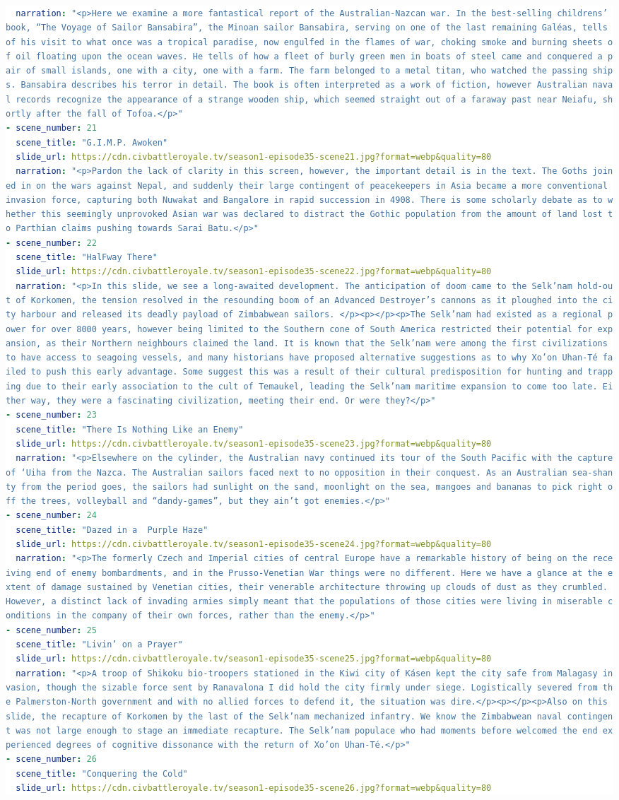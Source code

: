 ```yaml
  narration: "<p>Here we examine a more fantastical report of the Australian-Nazcan war. In the best-selling childrens’ book, “The Voyage of Sailor Bansabira”, the Minoan sailor Bansabira, serving on one of the last remaining Galéas, tells of his visit to what once was a tropical paradise, now engulfed in the flames of war, choking smoke and burning sheets of oil floating upon the ocean waves. He tells of how a fleet of burly green men in boats of steel came and conquered a pair of small islands, one with a city, one with a farm. The farm belonged to a metal titan, who watched the passing ships. Bansabira describes his terror in detail. The book is often interpreted as a work of fiction, however Australian naval records recognize the appearance of a strange wooden ship, which seemed straight out of a faraway past near Neiafu, shortly after the fall of Tofoa.</p>"
- scene_number: 21
  scene_title: "G.I.M.P. Awoken"
  slide_url: https://cdn.civbattleroyale.tv/season1-episode35-scene21.jpg?format=webp&quality=80
  narration: "<p>Pardon the lack of clarity in this screen, however, the important detail is in the text. The Goths joined in on the wars against Nepal, and suddenly their large contingent of peacekeepers in Asia became a more conventional invasion force, capturing both Nuwakat and Bangalore in rapid succession in 4908. There is some scholarly debate as to whether this seemingly unprovoked Asian war was declared to distract the Gothic population from the amount of land lost to Parthian claims pushing towards Sarai Batu.</p>"
- scene_number: 22
  scene_title: "HalFway There"
  slide_url: https://cdn.civbattleroyale.tv/season1-episode35-scene22.jpg?format=webp&quality=80
  narration: "<p>In this slide, we see a long-awaited development. The anticipation of doom came to the Selk’nam hold-out of Korkomen, the tension resolved in the resounding boom of an Advanced Destroyer’s cannons as it ploughed into the city harbour and released its deadly payload of Zimbabwean sailors. </p><p></p><p>The Selk’nam had existed as a regional power for over 8000 years, however being limited to the Southern cone of South America restricted their potential for expansion, as their Northern neighbours claimed the land. It is known that the Selk’nam were among the first civilizations to have access to seagoing vessels, and many historians have proposed alternative suggestions as to why Xo’on Uhan-Té failed to push this early advantage. Some suggest this was a result of their cultural predisposition for hunting and trapping due to their early association to the cult of Temaukel, leading the Selk’nam maritime expansion to come too late. Either way, they were a fascinating civilization, meeting their end. Or were they?</p>"
- scene_number: 23
  scene_title: "There Is Nothing Like an Enemy"
  slide_url: https://cdn.civbattleroyale.tv/season1-episode35-scene23.jpg?format=webp&quality=80
  narration: "<p>Elsewhere on the cylinder, the Australian navy continued its tour of the South Pacific with the capture of ‘Uiha from the Nazca. The Australian sailors faced next to no opposition in their conquest. As an Australian sea-shanty from the period goes, the sailors had sunlight on the sand, moonlight on the sea, mangoes and bananas to pick right off the trees, volleyball and “dandy-games”, but they ain’t got enemies.</p>"
- scene_number: 24
  scene_title: "Dazed in a  Purple Haze"
  slide_url: https://cdn.civbattleroyale.tv/season1-episode35-scene24.jpg?format=webp&quality=80
  narration: "<p>The formerly Czech and Imperial cities of central Europe have a remarkable history of being on the receiving end of enemy bombardments, and in the Prusso-Venetian War things were no different. Here we have a glance at the extent of damage sustained by Venetian cities, their venerable architecture throwing up clouds of dust as they crumbled. However, a distinct lack of invading armies simply meant that the populations of those cities were living in miserable conditions in the company of their own forces, rather than the enemy.</p>"
- scene_number: 25
  scene_title: "Livin’ on a Prayer"
  slide_url: https://cdn.civbattleroyale.tv/season1-episode35-scene25.jpg?format=webp&quality=80
  narration: "<p>A troop of Shikoku bio-troopers stationed in the Kiwi city of Kásen kept the city safe from Malagasy invasion, though the sizable force sent by Ranavalona I did hold the city firmly under siege. Logistically severed from the Palmerston-North government and with no allied forces to defend it, the situation was dire.</p><p></p><p>Also on this slide, the recapture of Korkomen by the last of the Selk’nam mechanized infantry. We know the Zimbabwean naval contingent was not large enough to stage an immediate recapture. The Selk’nam populace who had moments before welcomed the end experienced degrees of cognitive dissonance with the return of Xo’on Uhan-Té.</p>"
- scene_number: 26
  scene_title: "Conquering the Cold"
  slide_url: https://cdn.civbattleroyale.tv/season1-episode35-scene26.jpg?format=webp&quality=80
```
